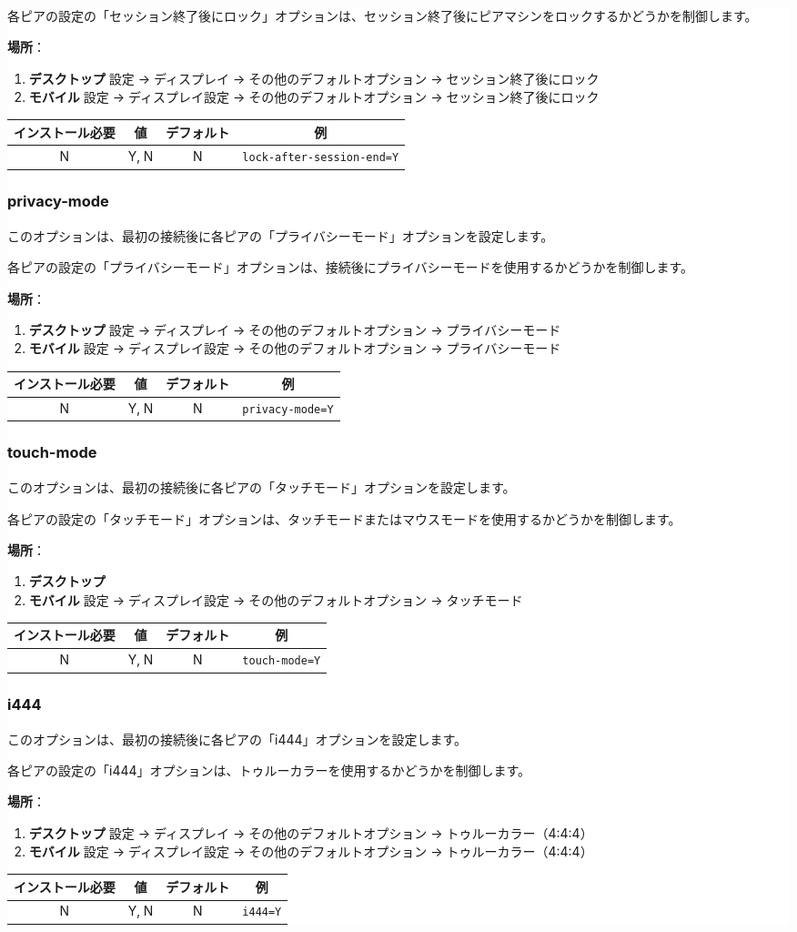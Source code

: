各ピアの設定の「セッション終了後にロック」オプションは、セッション終了後にピアマシンをロックするかどうかを制御します。

**場所**：

1. **デスクトップ** 設定 → ディスプレイ → その他のデフォルトオプション → セッション終了後にロック
2. **モバイル** 設定 → ディスプレイ設定 → その他のデフォルトオプション → セッション終了後にロック

| インストール必要 | 値 | デフォルト | 例 |
| :------: | :------: | :------: | :------: |
| N | Y, N | N | `lock-after-session-end=Y` |

### privacy-mode

このオプションは、最初の接続後に各ピアの「プライバシーモード」オプションを設定します。

各ピアの設定の「プライバシーモード」オプションは、接続後にプライバシーモードを使用するかどうかを制御します。

**場所**：

1. **デスクトップ** 設定 → ディスプレイ → その他のデフォルトオプション → プライバシーモード
2. **モバイル** 設定 → ディスプレイ設定 → その他のデフォルトオプション → プライバシーモード

| インストール必要 | 値 | デフォルト | 例 |
| :------: | :------: | :------: | :------: |
| N | Y, N | N | `privacy-mode=Y` |

### touch-mode

このオプションは、最初の接続後に各ピアの「タッチモード」オプションを設定します。

各ピアの設定の「タッチモード」オプションは、タッチモードまたはマウスモードを使用するかどうかを制御します。

**場所**：

1. **デスクトップ**
2. **モバイル** 設定 → ディスプレイ設定 → その他のデフォルトオプション → タッチモード

| インストール必要 | 値 | デフォルト | 例 |
| :------: | :------: | :------: | :------: |
| N | Y, N | N | `touch-mode=Y` |

### i444

このオプションは、最初の接続後に各ピアの「i444」オプションを設定します。

各ピアの設定の「i444」オプションは、トゥルーカラーを使用するかどうかを制御します。

**場所**：

1. **デスクトップ** 設定 → ディスプレイ → その他のデフォルトオプション → トゥルーカラー（4:4:4）
2. **モバイル** 設定 → ディスプレイ設定 → その他のデフォルトオプション → トゥルーカラー（4:4:4）

| インストール必要 | 値 | デフォルト | 例 |
| :------: | :------: | :------: | :------: |
| N | Y, N | N | `i444=Y` |
